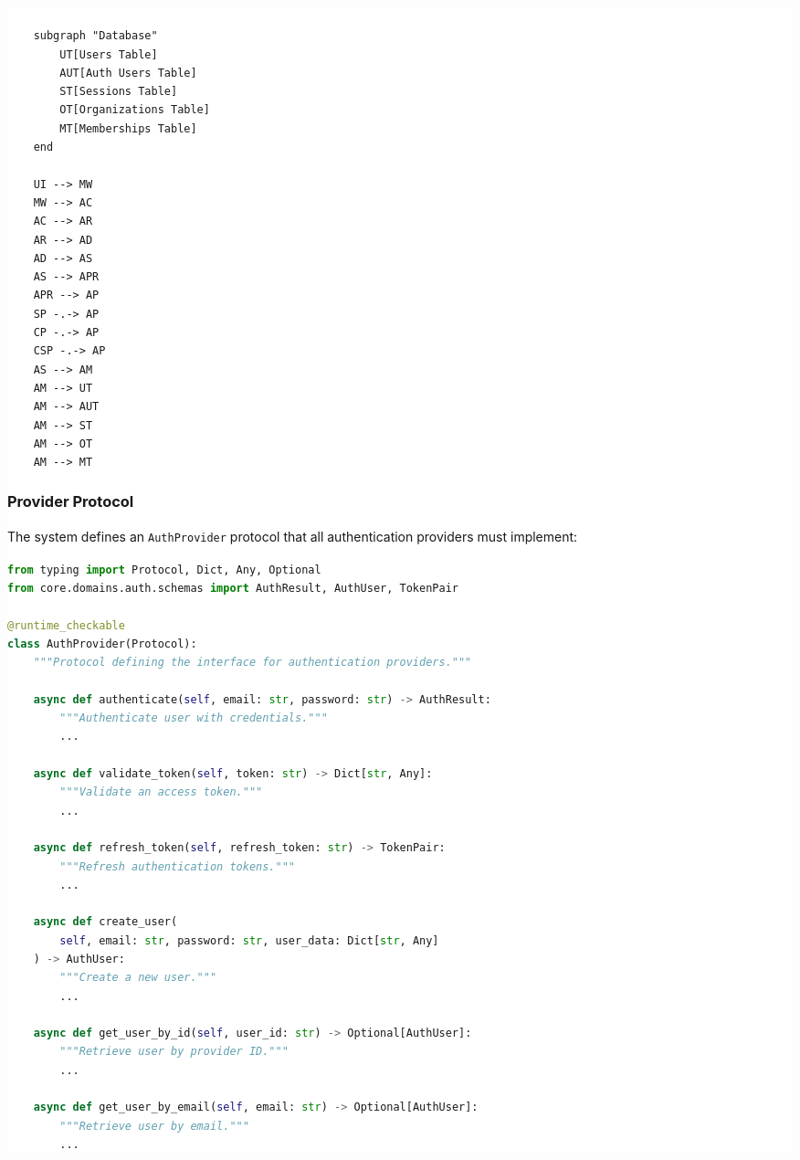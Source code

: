 ```mermaid

    subgraph "Database"
        UT[Users Table]
        AUT[Auth Users Table]
        ST[Sessions Table]
        OT[Organizations Table]
        MT[Memberships Table]
    end

    UI --> MW
    MW --> AC
    AC --> AR
    AR --> AD
    AD --> AS
    AS --> APR
    APR --> AP
    SP -.-> AP
    CP -.-> AP
    CSP -.-> AP
    AS --> AM
    AM --> UT
    AM --> AUT
    AM --> ST
    AM --> OT
    AM --> MT
```

### Provider Protocol

The system defines an `AuthProvider` protocol that all authentication providers must implement:

```python
from typing import Protocol, Dict, Any, Optional
from core.domains.auth.schemas import AuthResult, AuthUser, TokenPair

@runtime_checkable
class AuthProvider(Protocol):
    """Protocol defining the interface for authentication providers."""

    async def authenticate(self, email: str, password: str) -> AuthResult:
        """Authenticate user with credentials."""
        ...

    async def validate_token(self, token: str) -> Dict[str, Any]:
        """Validate an access token."""
        ...

    async def refresh_token(self, refresh_token: str) -> TokenPair:
        """Refresh authentication tokens."""
        ...

    async def create_user(
        self, email: str, password: str, user_data: Dict[str, Any]
    ) -> AuthUser:
        """Create a new user."""
        ...

    async def get_user_by_id(self, user_id: str) -> Optional[AuthUser]:
        """Retrieve user by provider ID."""
        ...

    async def get_user_by_email(self, email: str) -> Optional[AuthUser]:
        """Retrieve user by email."""
        ...
```